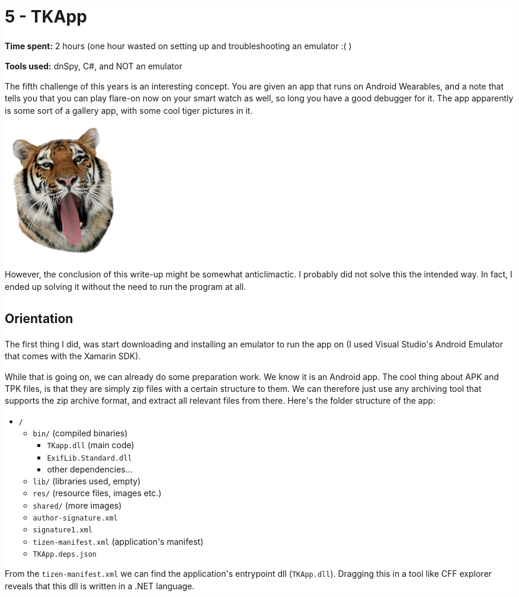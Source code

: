 5 - TKApp
==========

**Time spent:** 2 hours (one hour wasted on setting up and troubleshooting an emulator :( )

**Tools used:** dnSpy, C#, and NOT an emulator

The fifth challenge of this years is an interesting concept. You are given an app that runs on Android Wearables, and a note that tells you that you can play flare-on now on your smart watch as well, so long you have a good debugger for it. The app apparently is some sort of a gallery app, with some cool tiger pictures in it.

![Figure 1](tiger2.png)

However, the conclusion of this write-up might be somewhat anticlimactic. I probably did not solve this the intended way. In fact, I ended up solving it without the need to run the program at all.

Orientation
-----------

The first thing I did, was start downloading and installing an emulator to run the app on (I used Visual Studio's Android Emulator that comes with the Xamarin SDK).

While that is going on, we can already do some preparation work. We know it is an Android app. The cool thing about APK and TPK files, is that they are simply zip files with a certain structure to them. We can therefore just use any archiving tool that supports the zip archive format, and extract all relevant files from there. Here's the folder structure of the app:

- `/`
    - `bin/` (compiled binaries)
        - `TKapp.dll` (main code)
        - `ExifLib.Standard.dll`
        - other dependencies...
    - `lib/` (libraries used, empty)
    - `res/` (resource files, images etc.)
    - `shared/` (more images)
    - `author-signature.xml`
    - `signature1.xml`
    - `tizen-manifest.xml` (application's manifest)
    - `TKApp.deps.json`

From the `tizen-manifest.xml` we can find the application's entrypoint dll (`TKApp.dll`). Dragging this in a tool like CFF explorer reveals that this dll is written in a .NET language. 
